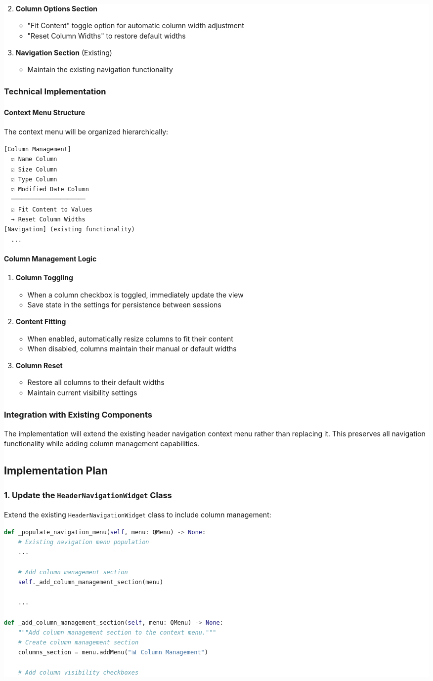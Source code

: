 2. **Column Options Section**
   - "Fit Content" toggle option for automatic column width adjustment
   - "Reset Column Widths" to restore default widths

3. **Navigation Section** (Existing)
   - Maintain the existing navigation functionality

### Technical Implementation

#### Context Menu Structure

The context menu will be organized hierarchically:

```
[Column Management]
  ☑ Name Column
  ☑ Size Column
  ☑ Type Column
  ☑ Modified Date Column
  ─────────────────────
  ☑ Fit Content to Values
  → Reset Column Widths
[Navigation] (existing functionality)
  ...
```

#### Column Management Logic

1. **Column Toggling**
   - When a column checkbox is toggled, immediately update the view
   - Save state in the settings for persistence between sessions

2. **Content Fitting**
   - When enabled, automatically resize columns to fit their content
   - When disabled, columns maintain their manual or default widths

3. **Column Reset**
   - Restore all columns to their default widths
   - Maintain current visibility settings

### Integration with Existing Components

The implementation will extend the existing header navigation context menu rather than replacing it. This preserves all navigation functionality while adding column management capabilities.

## Implementation Plan

### 1. Update the `HeaderNavigationWidget` Class

Extend the existing `HeaderNavigationWidget` class to include column management:

```python
def _populate_navigation_menu(self, menu: QMenu) -> None:
    # Existing navigation menu population
    ...
    
    # Add column management section
    self._add_column_management_section(menu)
    
    ...

def _add_column_management_section(self, menu: QMenu) -> None:
    """Add column management section to the context menu."""
    # Create column management section
    columns_section = menu.addMenu("📊 Column Management")
    
    # Add column visibility checkboxes
```
